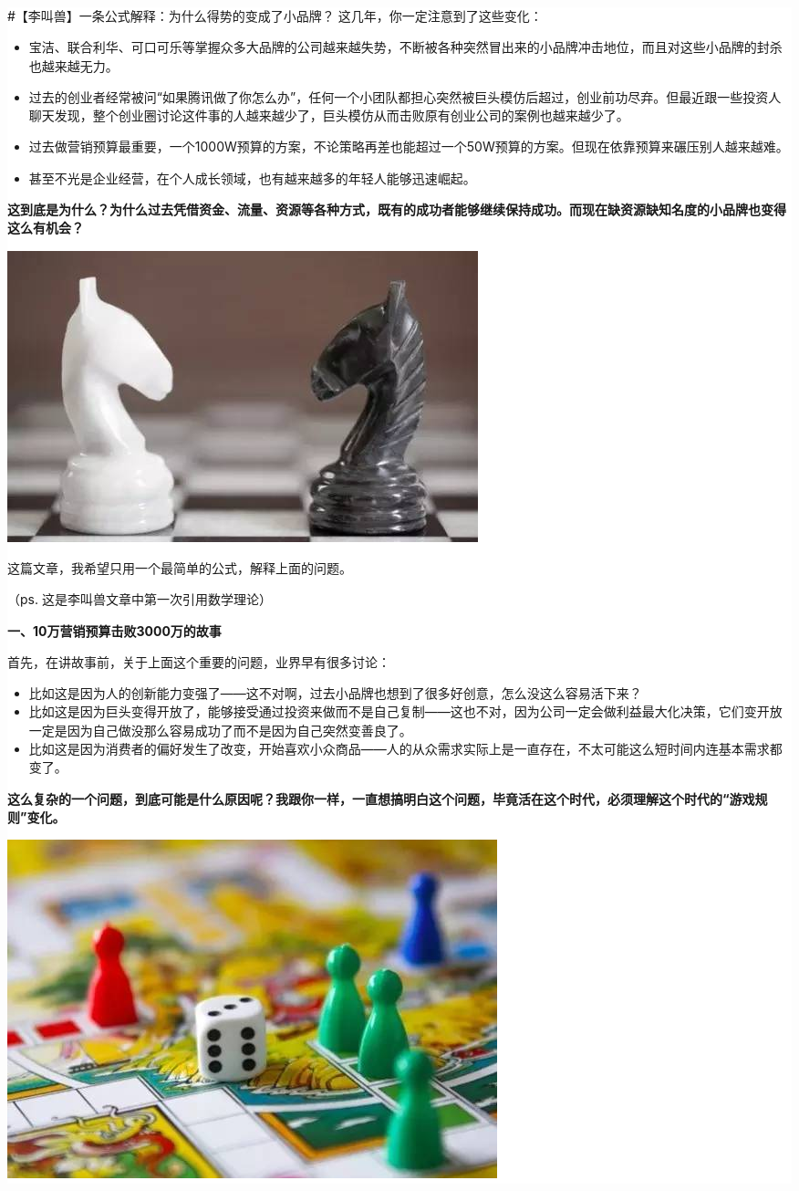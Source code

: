 #【李叫兽】一条公式解释：为什么得势的变成了小品牌？
这几年，你一定注意到了这些变化：

- 宝洁、联合利华、可口可乐等掌握众多大品牌的公司越来越失势，不断被各种突然冒出来的小品牌冲击地位，而且对这些小品牌的封杀也越来越无力。

- 过去的创业者经常被问“如果腾讯做了你怎么办”，任何一个小团队都担心突然被巨头模仿后超过，创业前功尽弃。但最近跟一些投资人聊天发现，整个创业圈讨论这件事的人越来越少了，巨头模仿从而击败原有创业公司的案例也越来越少了。

- 过去做营销预算最重要，一个1000W预算的方案，不论策略再差也能超过一个50W预算的方案。但现在依靠预算来碾压别人越来越难。

- 甚至不光是企业经营，在个人成长领域，也有越来越多的年轻人能够迅速崛起。

**这到底是为什么？为什么过去凭借资金、流量、资源等各种方式，既有的成功者能够继续保持成功。而现在缺资源缺知名度的小品牌也变得这么有机会？**



![](./_image/2.1.jpg)

这篇文章，我希望只用一个最简单的公式，解释上面的问题。

（ps. 这是李叫兽文章中第一次引用数学理论）

**一、10万营销预算击败3000万的故事**

首先，在讲故事前，关于上面这个重要的问题，业界早有很多讨论：

- 比如这是因为人的创新能力变强了——这不对啊，过去小品牌也想到了很多好创意，怎么没这么容易活下来？
- 比如这是因为巨头变得开放了，能够接受通过投资来做而不是自己复制——这也不对，因为公司一定会做利益最大化决策，它们变开放一定是因为自己做没那么容易成功了而不是因为自己突然变善良了。
- 比如这是因为消费者的偏好发生了改变，开始喜欢小众商品——人的从众需求实际上是一直存在，不太可能这么短时间内连基本需求都变了。

**这么复杂的一个问题，到底可能是什么原因呢？我跟你一样，一直想搞明白这个问题，毕竟活在这个时代，必须理解这个时代的“游戏规则”变化。**




![](./_image/2.2.jpg)